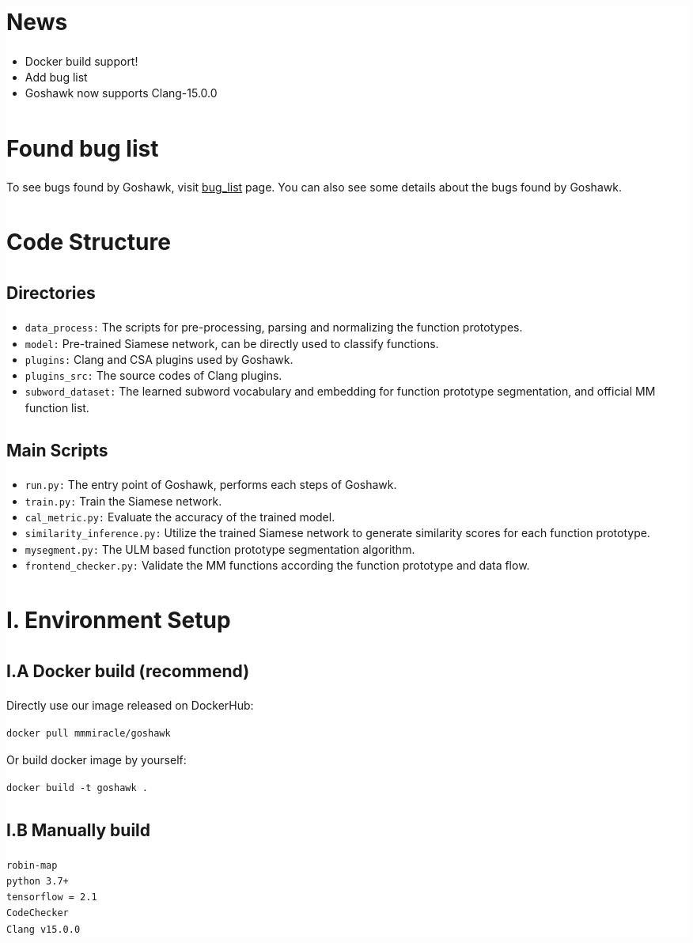 # News
- Docker build support!
- Add bug list
- Goshawk now supports Clang-15.0.0

# Found bug list

To see bugs found by Goshawk, visit [bug_list](bug_list.md) page. You can also see some details about the bugs found by Goshawk.


# Code Structure

## Directories
- `data_process:` The scripts for pre-processing, parsing and normalizing the function prototypes.
- `model:` Pre-trained Siamese network, can be directly used to classify functions.
- `plugins:` Clang and CSA plugins used by Goshawk.
- `plugins_src:` The source codes of Clang plugins.
- `subword_dataset:`  The learned subword vocabulary and embedding for function prototype segmentation, and official MM function list.

## Main Scripts
- `run.py:` The entry point of Goshawk, performs each steps of Goshawk.
- `train.py:` Train the Siamese network.
- `cal_metric.py:` Evaluate the accuracy of the trained model.
- `similarity_inference.py:` Utilize the trained Siamese network to generate similarity scores for each function prototype.
- `mysegment.py:` The ULM based function prototype segmentation algorithm.
- `frontend_checker.py:` Validate the MM functions according the function prototype and data flow.
 
 
# Ⅰ. Environment Setup
## Ⅰ.A Docker build (recommend)
Directly use our image released on DockerHub:
```
docker pull mmmiracle/goshawk
```
Or build docker image by yourself:
```
docker build -t goshawk .
```
## Ⅰ.B Manually build
```buildoutcfg
robin-map
python 3.7+
tensorflow = 2.1
CodeChecker
Clang v15.0.0
```
